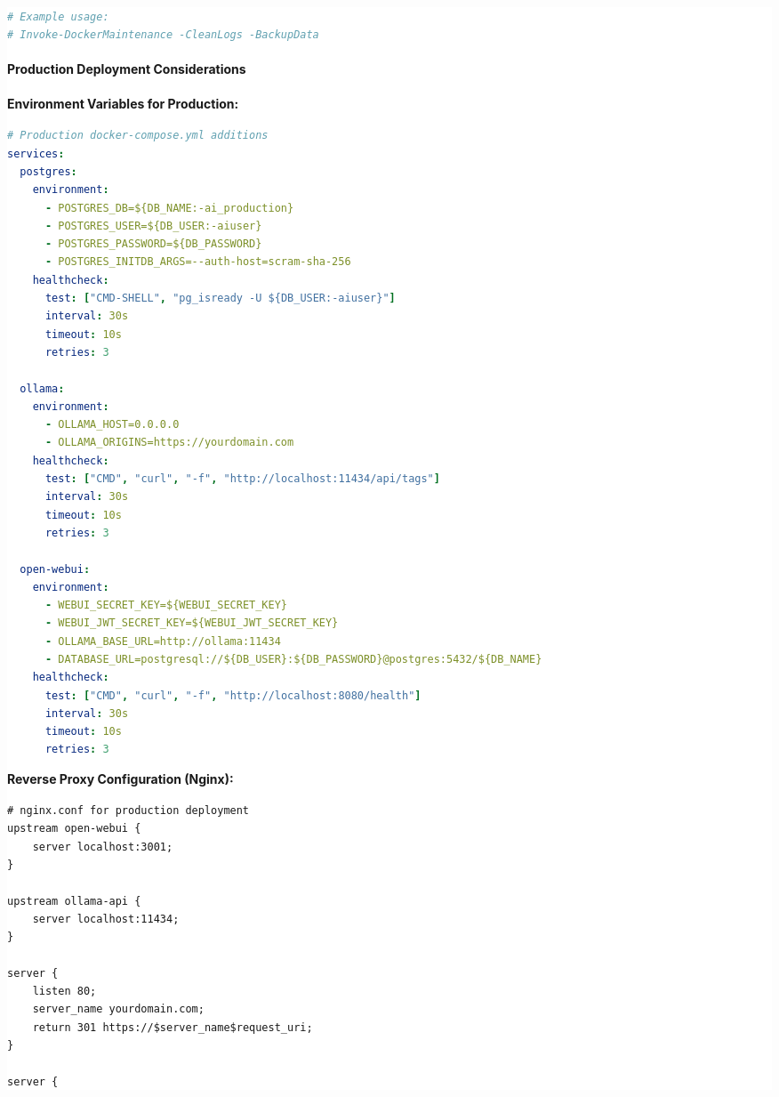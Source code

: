 ```powershell
# Example usage:
# Invoke-DockerMaintenance -CleanLogs -BackupData
```

#### Production Deployment Considerations

**Environment Variables for Production:**

```yaml
# Production docker-compose.yml additions
services:
  postgres:
    environment:
      - POSTGRES_DB=${DB_NAME:-ai_production}
      - POSTGRES_USER=${DB_USER:-aiuser}
      - POSTGRES_PASSWORD=${DB_PASSWORD}
      - POSTGRES_INITDB_ARGS=--auth-host=scram-sha-256
    healthcheck:
      test: ["CMD-SHELL", "pg_isready -U ${DB_USER:-aiuser}"]
      interval: 30s
      timeout: 10s
      retries: 3

  ollama:
    environment:
      - OLLAMA_HOST=0.0.0.0
      - OLLAMA_ORIGINS=https://yourdomain.com
    healthcheck:
      test: ["CMD", "curl", "-f", "http://localhost:11434/api/tags"]
      interval: 30s
      timeout: 10s
      retries: 3

  open-webui:
    environment:
      - WEBUI_SECRET_KEY=${WEBUI_SECRET_KEY}
      - WEBUI_JWT_SECRET_KEY=${WEBUI_JWT_SECRET_KEY}
      - OLLAMA_BASE_URL=http://ollama:11434
      - DATABASE_URL=postgresql://${DB_USER}:${DB_PASSWORD}@postgres:5432/${DB_NAME}
    healthcheck:
      test: ["CMD", "curl", "-f", "http://localhost:8080/health"]
      interval: 30s
      timeout: 10s
      retries: 3
```

**Reverse Proxy Configuration (Nginx):**

```nginx
# nginx.conf for production deployment
upstream open-webui {
    server localhost:3001;
}

upstream ollama-api {
    server localhost:11434;
}

server {
    listen 80;
    server_name yourdomain.com;
    return 301 https://$server_name$request_uri;
}

server {
```